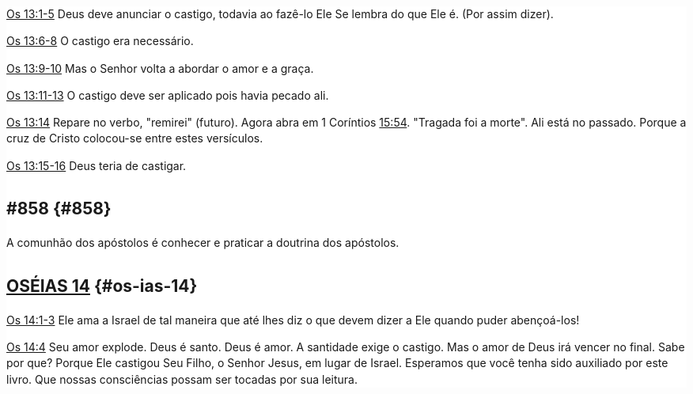 [Os 13:1-5](http://mysword.info/b?r=Hos_13:1-5) Deus deve anunciar o castigo, todavia ao fazê-lo Ele Se lembra do que Ele é. (Por assim dizer).

[Os 13:6-8](http://mysword.info/b?r=Hos_13:6-8) O castigo era necessário.

[Os 13:9-10](http://mysword.info/b?r=Hos_13:9-10) Mas o Senhor volta a abordar o amor e a graça.

[Os 13:11-13](http://mysword.info/b?r=Hos_13:11-13) O castigo deve ser aplicado pois havia pecado ali.

[Os 13:14](http://mysword.info/b?r=Hos_13:14) Repare no verbo, &quot;remirei&quot; (futuro). Agora abra em 1 Coríntios [15:54](http://mysword.info/b?r=1Co_15:54). &quot;Tragada foi a morte&quot;. Ali está no passado. Porque a cruz de Cristo colocou-se entre estes versículos.

[Os 13:15-16](http://mysword.info/b?r=Hos_13:15-16) Deus teria de castigar.

## #858 {#858}

A comunhão dos apóstolos é conhecer e praticar a doutrina dos apóstolos.

## [OSÉIAS 14](http://mysword.info/b?r=Hos_14) {#os-ias-14}

[Os 14:1-3](http://mysword.info/b?r=Hos_14:1-3) Ele ama a Israel de tal maneira que até lhes diz o que devem dizer a Ele quando puder abençoá-los!

[Os 14:4](http://mysword.info/b?r=Hos_14:4) Seu amor explode. Deus é santo. Deus é amor. A santidade exige o castigo. Mas o amor de Deus irá vencer no final. Sabe por que? Porque Ele castigou Seu Filho, o Senhor Jesus, em lugar de Israel. Esperamos que você tenha sido auxiliado por este livro. Que nossas consciências possam ser tocadas por sua leitura.